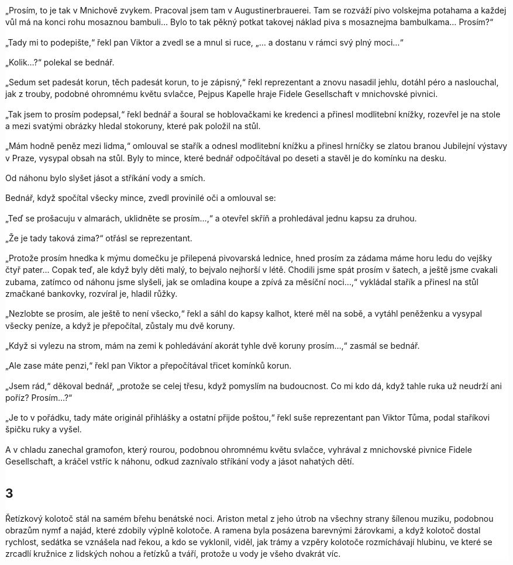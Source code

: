 „Prosím, to je tak v Mnichově zvykem. Pracoval jsem tam v Augustinerbrauerei. Tam se rozváží pivo volskejma potahama a každej vůl má na konci rohu mosaznou bambuli… Bylo to tak pěkný potkat takovej náklad piva s mosaznejma bambulkama… Prosím?“

„Tady mi to podepište,“ řekl pan Viktor a zvedl se a mnul si ruce, „… a dostanu v rámci svý plný moci…“

„Kolik…?“ polekal se bednář.

„Sedum set padesát korun, těch padesát korun, to je zápisný,“ řekl reprezentant a znovu nasadil jehlu, dotáhl péro a naslouchal, jak z trouby, podobné ohromnému květu svlačce, Pejpus Kapelle hraje Fidele Gesellschaft v mnichovské pivnici.

„Tak jsem to prosím podepsal,“ řekl bednář a šoural se hoblovačkami ke kredenci a přinesl modlitební knížky, rozevřel je na stole a mezi svatými obrázky hledal stokoruny, které pak položil na stůl.

„Mám hodně peněz mezi lidma,“ omlouval se stařík a odnesl modlitební knížku a přinesl hrníčky se zlatou branou Jubilejní výstavy v Praze, vysypal obsah na stůl. Byly to mince, které bednář odpočítával po deseti a stavěl je do komínku na desku.

Od náhonu bylo slyšet jásot a stříkání vody a smích.

Bednář, když spočítal všecky mince, zvedl provinilé oči a omlouval se:

„Teď se prošacuju v almarách, uklidněte se prosím…,“ a otevřel skříň a prohledával jednu kapsu za druhou.

„Že je tady taková zima?“ otřásl se reprezentant.

„Protože prosím hnedka k mýmu domečku je přilepená pivovarská lednice, hned prosím za zádama máme horu ledu do vejšky čtyř pater… Copak teď, ale když byly děti malý, to bejvalo nejhorší v létě. Chodili jsme spát prosím v šatech, a ještě jsme cvakali zubama, zatímco od náhonu jsme slyšeli, jak se omladina koupe a zpívá za měsíční noci…,“ vykládal stařík a přinesl na stůl zmačkané bankovky, rozvíral je, hladil růžky.

„Nezlobte se prosím, ale ještě to není všecko,“ řekl a sáhl do kapsy kalhot, které měl na sobě, a vytáhl peněženku a vysypal všecky peníze, a když je přepočítal, zůstaly mu dvě koruny.

„Když si vylezu na strom, mám na zemi k pohledávání akorát tyhle dvě koruny prosím…,“ zasmál se bednář.

„Ale zase máte penzi,“ řekl pan Viktor a přepočítával třicet komínků korun.

„Jsem rád,“ děkoval bednář, „protože se celej třesu, když pomyslím na budoucnost. Co mi kdo dá, když tahle ruka už neudrží ani poříz? Prosím…?“

„Je to v pořádku, tady máte originál přihlášky a ostatní přijde poštou,“ řekl suše reprezentant pan Viktor Tůma, podal staříkovi špičku ruky a vyšel.

A v chladu zanechal gramofon, který rourou, podobnou ohromnému květu svlačce, vyhrával z mnichovské pivnice Fidele Gesellschaft, a kráčel vstříc k náhonu, odkud zaznívalo stříkání vody a jásot nahatých dětí.

## 3

Řetízkový kolotoč stál na samém břehu benátské noci. Ariston metal z jeho útrob na všechny strany šílenou muziku, podobnou obrazům nymf a najád, které zdobily výplně kolotoče. A ramena byla posázena barevnými žárovkami, a když kolotoč dostal rychlost, sedátka se vznášela nad řekou, a kdo se vyklonil, viděl, jak trámy a vzpěry kolotoče rozmíchávají hlubinu, ve které se zrcadlí kružnice z lidských nohou a řetízků a tváří, protože u vody je všeho dvakrát víc.
